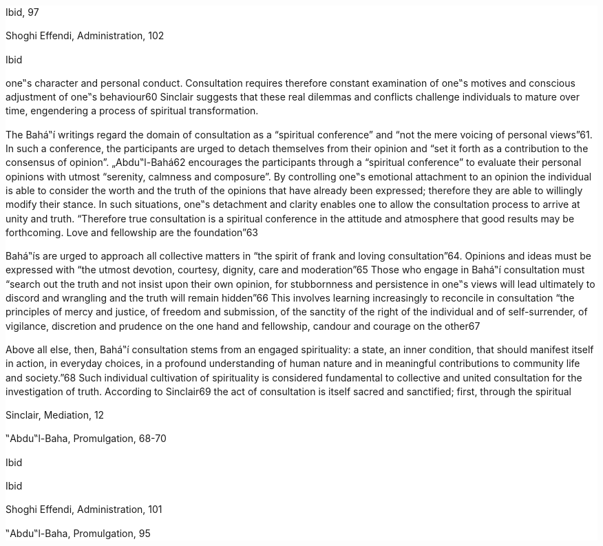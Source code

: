 Ibid, 97

Shoghi Effendi, Administration, 102

Ibid

one‟s character and personal conduct. Consultation requires therefore
constant examination of one‟s motives and conscious adjustment of one‟s
behaviour60 Sinclair suggests that these real dilemmas and conflicts
challenge individuals to mature over time, engendering a process of spiritual
transformation.

The Bahá‟í writings regard the domain of consultation as a “spiritual
conference” and “not the mere voicing of personal views”61. In such a
conference, the participants are urged to detach themselves from their
opinion and “set it forth as a contribution to the consensus of opinion”.
„Abdu‟l-Bahá62 encourages the participants through a “spiritual conference”
to evaluate their personal opinions with utmost “serenity, calmness and
composure”. By controlling one‟s emotional attachment to an opinion the
individual is able to consider the worth and the truth of the opinions that
have already been expressed; therefore they are able to willingly modify
their stance. In such situations, one‟s detachment and clarity enables one to
allow the consultation process to arrive at unity and truth. “Therefore true
consultation is a spiritual conference in the attitude and atmosphere that
good results may be forthcoming. Love and fellowship are the foundation”63

Bahá‟ís are urged to approach all collective matters in “the spirit of frank
and loving consultation”64. Opinions and ideas must be expressed with “the
utmost devotion, courtesy, dignity, care and moderation”65 Those who
engage in Bahá‟í consultation must “search out the truth and not insist upon
their own opinion, for stubbornness and persistence in one‟s views will lead
ultimately to discord and wrangling and the truth will remain hidden”66 This
involves learning increasingly to reconcile in consultation “the principles of
mercy and justice, of freedom and submission, of the sanctity of the right of
the individual and of self-surrender, of vigilance, discretion and prudence on
the one hand and fellowship, candour and courage on the other67

Above all else, then, Bahá‟í consultation stems from an engaged spirituality:
a state, an inner condition, that should manifest itself in action, in everyday
choices, in a profound understanding of human nature and in meaningful
contributions to community life and society.”68 Such individual cultivation
of spirituality is considered fundamental to collective and united
consultation for the investigation of truth. According to Sinclair69 the act of
consultation is itself sacred and sanctified; first, through the spiritual

Sinclair, Mediation, 12

‟Abdu‟l-Baha, Promulgation, 68-70

Ibid

Ibid

Shoghi Effendi, Administration, 101

‟Abdu‟l-Baha, Promulgation, 95
